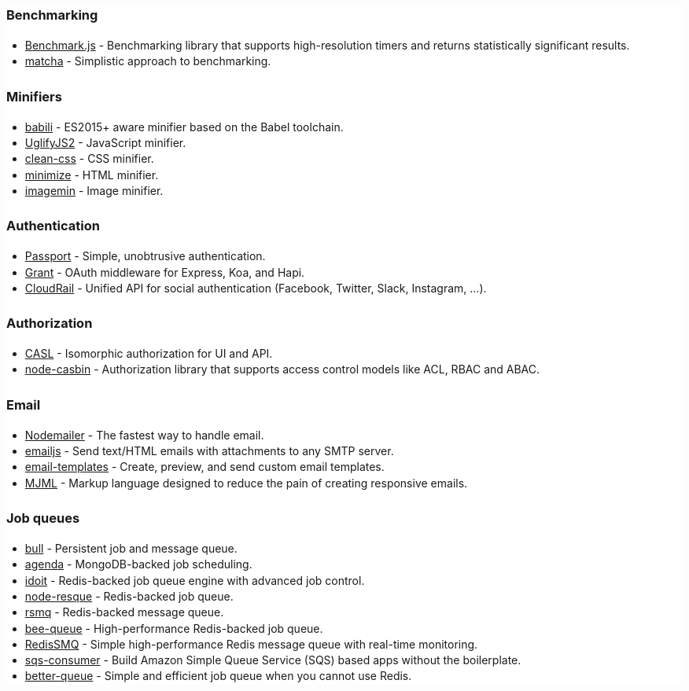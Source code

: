 
### Benchmarking

- [Benchmark.js](https://github.com/bestiejs/benchmark.js) - Benchmarking library that supports high-resolution timers and returns statistically significant results.
- [matcha](https://github.com/logicalparadox/matcha) - Simplistic approach to benchmarking.


### Minifiers

- [babili](https://github.com/babel/babili) - ES2015+ aware minifier based on the Babel toolchain.
- [UglifyJS2](https://github.com/mishoo/UglifyJS2) - JavaScript minifier.
- [clean-css](https://github.com/jakubpawlowicz/clean-css) - CSS minifier.
- [minimize](https://github.com/Swaagie/minimize) - HTML minifier.
- [imagemin](https://github.com/imagemin/imagemin) - Image minifier.


### Authentication

- [Passport](https://github.com/jaredhanson/passport) - Simple, unobtrusive authentication.
- [Grant](https://github.com/simov/grant) - OAuth middleware for Express, Koa, and Hapi.
- [CloudRail](https://github.com/CloudRail/cloudrail-si-node-sdk) - Unified API for social authentication (Facebook, Twitter, Slack, Instagram, …).


### Authorization

- [CASL](https://github.com/stalniy/casl) - Isomorphic authorization for UI and API.
- [node-casbin](https://github.com/casbin/node-casbin) - Authorization library that supports access control models like ACL, RBAC and ABAC.


### Email

- [Nodemailer](https://github.com/andris9/Nodemailer) - The fastest way to handle email.
- [emailjs](https://github.com/eleith/emailjs) - Send text/HTML emails with attachments to any SMTP server.
- [email-templates](https://github.com/niftylettuce/email-templates) - Create, preview, and send custom email templates.
- [MJML](https://github.com/mjmlio/mjml) - Markup language designed to reduce the pain of creating responsive emails.


### Job queues

- [bull](https://github.com/OptimalBits/bull) - Persistent job and message queue.
- [agenda](https://github.com/rschmukler/agenda) - MongoDB-backed job scheduling.
- [idoit](https://github.com/nodeca/idoit) - Redis-backed job queue engine with advanced job control.
- [node-resque](https://github.com/taskrabbit/node-resque) - Redis-backed job queue.
- [rsmq](https://github.com/smrchy/rsmq) - Redis-backed message queue.
- [bee-queue](https://github.com/bee-queue/bee-queue) - High-performance Redis-backed job queue.
- [RedisSMQ](https://github.com/weyoss/redis-smq) - Simple high-performance Redis message queue with real-time monitoring.
- [sqs-consumer](https://github.com/bbc/sqs-consumer) - Build Amazon Simple Queue Service (SQS) based apps without the boilerplate.
- [better-queue](https://github.com/diamondio/better-queue) - Simple and efficient job queue when you cannot use Redis.
